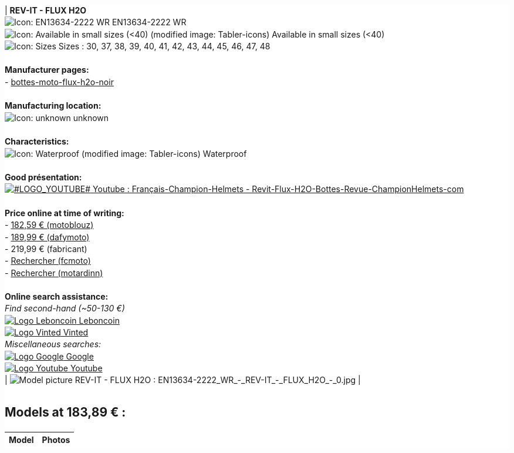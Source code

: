 |                                                                                           **REV-IT - FLUX H2O**                                                                                           <br />                                                                                           ![](picto_EN13634-2222.png#floatleft "Icon: EN13634-2222 WR") EN13634-2222 WR<br />                                                                                           ![](picto_tailles_femme_disponibles.png#floatleft "Icon: Available in small sizes (<40) (modified image: Tabler-icons)") Available in small sizes (<40)<br />                                                                                           ![](picto_Sizes.png#floatleft "Icon: Sizes") Sizes : 30, 37, 38, 39, 40, 41, 42, 43, 44, 45, 46, 47, 48<br />                                                                                           <br />                                                                                           **Manufacturer pages:**<br />                                                                                           - [bottes-moto-flux-h2o-noir](https://www.revitsport.com/fr_fr/bottes-moto-flux-h2o-noir)<br />                                                                                           <br />                                                                                           **Manufacturing location:**<br />                                                                                           ![](picto_inconnu.png#floatleft "Icon:  unknown")  unknown<br />                                                                                           <br />                                                                                           **Characteristics:**<br />                                                                                           ![](picto_pluie_waterproof.png#floatleft "Icon: Waterproof (modified image: Tabler-icons)") Waterproof<br />                                                                                           <br />                                                                                           **Good présentation:**<br />                                                                                           [![](logo_youtube.png#floatleft "#LOGO_YOUTUBE#") Youtube : Français-Champion-Helmets - Revit-Flux-H2O-Bottes-Revue-ChampionHelmets-com](https://www.youtube.com/watch?v=5kc7aTfCjhQ)<br />                                                                                           <br />                                                                                           **Price online at time of writing:**<br />                                                                                           - [182,59 € (motoblouz)](https://www.motoblouz.com/recherche.html?q=REV+20IT+FLUX+20H2O)<br />                                                                                           - [189,99 € (dafymoto)](https://www.dafy-moto.com/recherche?string=REV%2020IT%20FLUX%2020H2O)<br />                                                                                           - 219,99 € (fabricant)<br />                                                                                           - [Rechercher (fcmoto)](https://www.fc-moto.de/epages/fcm.sf/fr_FR/?ViewAction=FacetedSearchProducts&SearchString=REV+IT+FLUX+H2O)<br />                                                                                           - [Rechercher (motardinn)](https://www.tradeinn.com/motardinn/fr?products_search%5Bquery%5D=REV+IT+FLUX+H2O)<br />                                                                                           <br />                                                                                           **Online search assistance:**<br />                                                                                           *Find second-hand (~50-130 €)*<br />                                                                                           [![](logo_leboncoin.png#floatleft "Logo Leboncoin") Leboncoin](https://www.leboncoin.fr/recherche?text=moto+REV+IT+FLUX+H2O&shippable=1&sort=price&order=asc)<br />[![](logo_vinted.png#floatleft "Logo Vinted") Vinted](https://www.vinted.fr/catalog?search_text=moto+REV+IT+FLUX+H2O&order=price_low_to_high)<br />*Miscellaneous searches:*<br />                                                                                           [![](logo_google.png#floatleft "Logo Google") Google](https://www.google.com/search?q=moto+REV+IT+FLUX+H2O)<br />[![](logo_youtube.png#floatleft "Logo Youtube") Youtube](https://www.youtube.com/results?search_query=moto+REV+IT+FLUX+H2O)<br />                                                                                           |                                                                                           ![](EN13634-2222_WR_-_REV-IT_-_FLUX_H2O_-_0.jpg "Model picture REV-IT - FLUX H2O : EN13634-2222_WR_-_REV-IT_-_FLUX_H2O_-_0.jpg")                                                                                           |                                                                                           




## Models at 183,89 € :

 | Model | Photos |
|---|---|